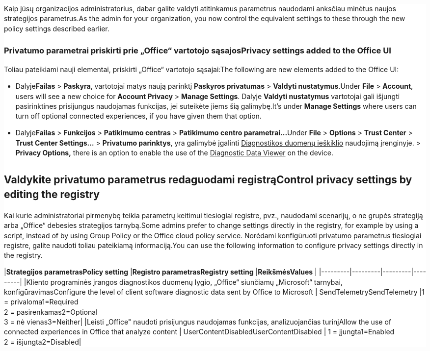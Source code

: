 <span data-ttu-id="f5e14-245">Kaip jūsų organizacijos administratorius, dabar galite valdyti atitinkamus parametrus naudodami anksčiau minėtus naujos strategijos parametrus.</span><span class="sxs-lookup"><span data-stu-id="f5e14-245">As the admin for your organization, you now control the equivalent settings to these through the new policy settings described earlier.</span></span>

### <a name="privacy-settings-added-to-the-office-ui"></a><span data-ttu-id="f5e14-246">Privatumo parametrai priskirti prie „Office“ vartotojo sąsajos</span><span class="sxs-lookup"><span data-stu-id="f5e14-246">Privacy settings added to the Office UI</span></span>

<span data-ttu-id="f5e14-247">Toliau pateikiami nauji elementai, priskirti „Office“ vartotojo sąsajai:</span><span class="sxs-lookup"><span data-stu-id="f5e14-247">The following are new elements added to the Office UI:</span></span>

- <span data-ttu-id="f5e14-248">Dalyje**Failas** > **Paskyra**, vartotojai matys naują parinktį **Paskyros privatumas** > **Valdyti nustatymus**.</span><span class="sxs-lookup"><span data-stu-id="f5e14-248">Under **File** > **Account**, users will see a new choice for **Account Privacy** > **Manage Settings**.</span></span> <span data-ttu-id="f5e14-249">Dalyje **Valdyti nustatymus** vartotojai gali išjungti pasirinktines prisijungus naudojamas funkcijas, jei suteikėte jiems šią galimybę.</span><span class="sxs-lookup"><span data-stu-id="f5e14-249">It’s under **Manage Settings** where users can turn off optional connected experiences, if you have given them that option.</span></span>

- <span data-ttu-id="f5e14-250">Dalyje**Failas** > **Funkcijos** > **Patikimumo centras** > **Patikimumo centro parametrai...**</span><span class="sxs-lookup"><span data-stu-id="f5e14-250">Under **File** > **Options** > **Trust Center** > **Trust Center Settings…**</span></span><span data-ttu-id="f5e14-251"> > **Privatumo parinktys**, yra galimybė įgalinti [Diagnostikos duomenų ieškiklio](https://support.office.com/article/cf761ce9-d805-4c60-a339-4e07f3182855) naudojimą įrenginyje.</span><span class="sxs-lookup"><span data-stu-id="f5e14-251"> > **Privacy Options,** there is an option to enable the use of the [Diagnostic Data Viewer](https://support.office.com/article/cf761ce9-d805-4c60-a339-4e07f3182855) on the device.</span></span>

 
## <a name="control-privacy-settings-by-editing-the-registry"></a><span data-ttu-id="f5e14-252">Valdykite privatumo parametrus redaguodami registrą</span><span class="sxs-lookup"><span data-stu-id="f5e14-252">Control privacy settings by editing the registry</span></span>

<span data-ttu-id="f5e14-253">Kai kurie administratoriai pirmenybę teikia parametrų keitimui tiesiogiai registre, pvz., naudodami scenarijų, o ne grupės strategiją arba „Office“ debesies strategijos tarnybą.</span><span class="sxs-lookup"><span data-stu-id="f5e14-253">Some admins prefer to change settings directly in the registry, for example by using a script, instead of by using Group Policy or the Office cloud policy service.</span></span> <span data-ttu-id="f5e14-254">Norėdami konfigūruoti privatumo parametrus tiesiogiai registre, galite naudoti toliau pateikiamą informaciją.</span><span class="sxs-lookup"><span data-stu-id="f5e14-254">You can use the following information to configure privacy settings directly in the registry.</span></span>


|<span data-ttu-id="f5e14-255">**Strategijos parametras**</span><span class="sxs-lookup"><span data-stu-id="f5e14-255">**Policy setting**</span></span> |<span data-ttu-id="f5e14-256">**Registro parametras**</span><span class="sxs-lookup"><span data-stu-id="f5e14-256">**Registry setting**</span></span>  |<span data-ttu-id="f5e14-257">**Reikšmės**</span><span class="sxs-lookup"><span data-stu-id="f5e14-257">**Values**</span></span>  |
|---------|---------|---------|---------|
|<span data-ttu-id="f5e14-258">Kliento programinės įrangos diagnostikos duomenų lygio, „Office“ siunčiamų „Microsoft“ tarnybai, konfigūravimas</span><span class="sxs-lookup"><span data-stu-id="f5e14-258">Configure the level of client software diagnostic data sent by Office to Microsoft</span></span>  | <span data-ttu-id="f5e14-259">SendTelemetry</span><span class="sxs-lookup"><span data-stu-id="f5e14-259">SendTelemetry</span></span> |<span data-ttu-id="f5e14-260">1 = privaloma</span><span class="sxs-lookup"><span data-stu-id="f5e14-260">1=Required</span></span> <br/> <span data-ttu-id="f5e14-261">2 = pasirenkamas</span><span class="sxs-lookup"><span data-stu-id="f5e14-261">2=Optional</span></span> <br/> <span data-ttu-id="f5e14-262">3 = nė vienas</span><span class="sxs-lookup"><span data-stu-id="f5e14-262">3=Neither</span></span>|
|<span data-ttu-id="f5e14-263">Leisti „Office" naudoti prisijungus naudojamas funkcijas, analizuojančias turinį</span><span class="sxs-lookup"><span data-stu-id="f5e14-263">Allow the use of connected experiences in Office that analyze content</span></span>  | <span data-ttu-id="f5e14-264">UserContentDisabled</span><span class="sxs-lookup"><span data-stu-id="f5e14-264">UserContentDisabled</span></span> | <span data-ttu-id="f5e14-265">1 = įjungta</span><span class="sxs-lookup"><span data-stu-id="f5e14-265">1=Enabled</span></span> <br/> <span data-ttu-id="f5e14-266">2 = išjungta</span><span class="sxs-lookup"><span data-stu-id="f5e14-266">2=Disabled</span></span>|